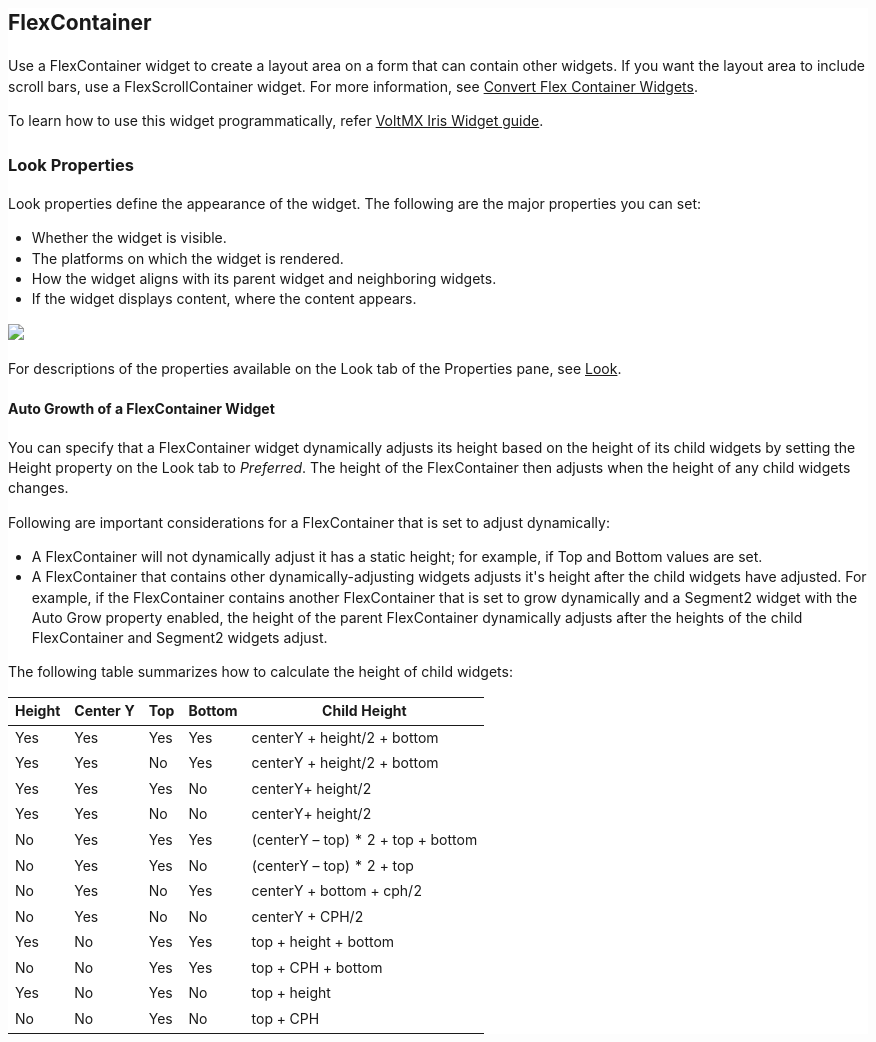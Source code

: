                            


FlexContainer
-------------

Use a FlexContainer widget to create a layout area on a form that can contain other widgets. If you want the layout area to include scroll bars, use a FlexScrollContainer widget. For more information, see [Convert Flex Container Widgets](PopulatingWidgets.md#convert-flex-container-widgets).

To learn how to use this widget programmatically, refer [VoltMX Iris Widget guide](../../../Iris/iris_widget_prog_guide/Content/FlexContainer.md).

### Look Properties

Look properties define the appearance of the widget. The following are the major properties you can set:

*   Whether the widget is visible.
*   The platforms on which the widget is rendered.
*   How the widget aligns with its parent widget and neighboring widgets.
*   If the widget displays content, where the content appears.

![](Resources/Images/Flex/Flex_Container_look.png)

For descriptions of the properties available on the Look tab of the Properties pane, see [Look](Look.md#Flex).

#### Auto Growth of a FlexContainer Widget

You can specify that a FlexContainer widget dynamically adjusts its height based on the height of its child widgets by setting the Height property on the Look tab to _Preferred_. The height of the FlexContainer then adjusts when the height of any child widgets changes.

Following are important considerations for a FlexContainer that is set to adjust dynamically:

*   A FlexContainer will not dynamically adjust it has a static height; for example, if Top and Bottom values are set.
*   A FlexContainer that contains other dynamically-adjusting widgets adjusts it's height after the child widgets have adjusted. For example, if the FlexContainer contains another FlexContainer that is set to grow dynamically and a Segment2 widget with the Auto Grow property enabled, the height of the parent FlexContainer dynamically adjusts after the heights of the child FlexContainer and Segment2 widgets adjust.

The following table summarizes how to calculate the height of child widgets:

  
| Height | Center Y | Top | Bottom | Child Height |
| --- | --- | --- | --- | --- |
| Yes | Yes | Yes | Yes | centerY + height/2 + bottom |
| Yes | Yes | No | Yes | centerY + height/2 + bottom |
| Yes | Yes | Yes | No | centerY+ height/2 |
| Yes | Yes | No | No | centerY+ height/2 |
| No | Yes | Yes | Yes | (centerY – top) \* 2 + top + bottom |
| No | Yes | Yes | No | (centerY – top) \* 2 + top |
| No | Yes | No | Yes | centerY + bottom + cph/2 |
| No | Yes | No | No | centerY + CPH/2 |
| Yes | No | Yes | Yes | top + height + bottom |
| No | No | Yes | Yes | top + CPH + bottom |
| Yes | No | Yes | No | top + height |
| No | No | Yes | No | top + CPH |